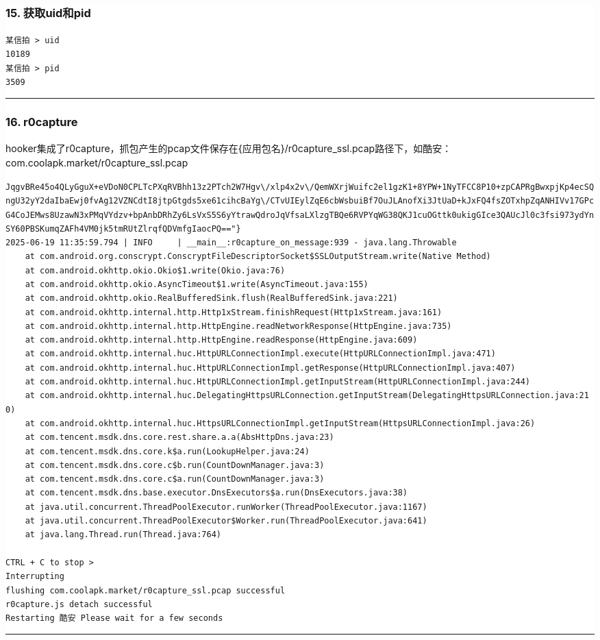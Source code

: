
### 15. 获取uid和pid

```shell
某信拍 > uid
10189
某信拍 > pid
3509
```
***


### 16. r0capture
hooker集成了r0capture，抓包产生的pcap文件保存在{应用包名}/r0capture_ssl.pcap路径下，如酷安：com.coolapk.market/r0capture_ssl.pcap

```shell
JqgvBRe45o4QLyGguX+eVDoN0CPLTcPXqRVBhh13z2PTch2W7Hgv\/xlp4x2v\/QemWXrjWuifc2el1gzK1+8YPW+1NyTFCC8P10+zpCAPRgBwxpjKp4ecSQngU32yY2daIbaEwj0fvAg12VZNCdtI8jtpGtgds5xe61cihcBaYg\/CTvUIEylZqE6cbWsbuiBf7OuJLAnofXi3JtUaD+kJxFQ4fsZOTxhpZqANHIVv17GPcG4CoJEMws8UzawN3xPMqVYdzv+bpAnbDRhZy6LsVxS5S6yYtrawQdroJqVfsaLXlzgTBQe6RVPYqWG38QKJ1cuOGttk0ukigGIce3QAUcJl0c3fsi973ydYnSY60PBSKumqZAFh4VM0jk5tmRUtZlrqfQDVmfgIaocPQ=="}
2025-06-19 11:35:59.794 | INFO     | __main__:r0capture_on_message:939 - java.lang.Throwable
	at com.android.org.conscrypt.ConscryptFileDescriptorSocket$SSLOutputStream.write(Native Method)
	at com.android.okhttp.okio.Okio$1.write(Okio.java:76)
	at com.android.okhttp.okio.AsyncTimeout$1.write(AsyncTimeout.java:155)
	at com.android.okhttp.okio.RealBufferedSink.flush(RealBufferedSink.java:221)
	at com.android.okhttp.internal.http.Http1xStream.finishRequest(Http1xStream.java:161)
	at com.android.okhttp.internal.http.HttpEngine.readNetworkResponse(HttpEngine.java:735)
	at com.android.okhttp.internal.http.HttpEngine.readResponse(HttpEngine.java:609)
	at com.android.okhttp.internal.huc.HttpURLConnectionImpl.execute(HttpURLConnectionImpl.java:471)
	at com.android.okhttp.internal.huc.HttpURLConnectionImpl.getResponse(HttpURLConnectionImpl.java:407)
	at com.android.okhttp.internal.huc.HttpURLConnectionImpl.getInputStream(HttpURLConnectionImpl.java:244)
	at com.android.okhttp.internal.huc.DelegatingHttpsURLConnection.getInputStream(DelegatingHttpsURLConnection.java:210)
	at com.android.okhttp.internal.huc.HttpsURLConnectionImpl.getInputStream(HttpsURLConnectionImpl.java:26)
	at com.tencent.msdk.dns.core.rest.share.a.a(AbsHttpDns.java:23)
	at com.tencent.msdk.dns.core.k$a.run(LookupHelper.java:24)
	at com.tencent.msdk.dns.core.c$b.run(CountDownManager.java:3)
	at com.tencent.msdk.dns.core.c$a.run(CountDownManager.java:3)
	at com.tencent.msdk.dns.base.executor.DnsExecutors$a.run(DnsExecutors.java:38)
	at java.util.concurrent.ThreadPoolExecutor.runWorker(ThreadPoolExecutor.java:1167)
	at java.util.concurrent.ThreadPoolExecutor$Worker.run(ThreadPoolExecutor.java:641)
	at java.lang.Thread.run(Thread.java:764)

CTRL + C to stop >
Interrupting
flushing com.coolapk.market/r0capture_ssl.pcap successful
r0capture.js detach successful
Restarting 酷安 Please wait for a few seconds
```
***
